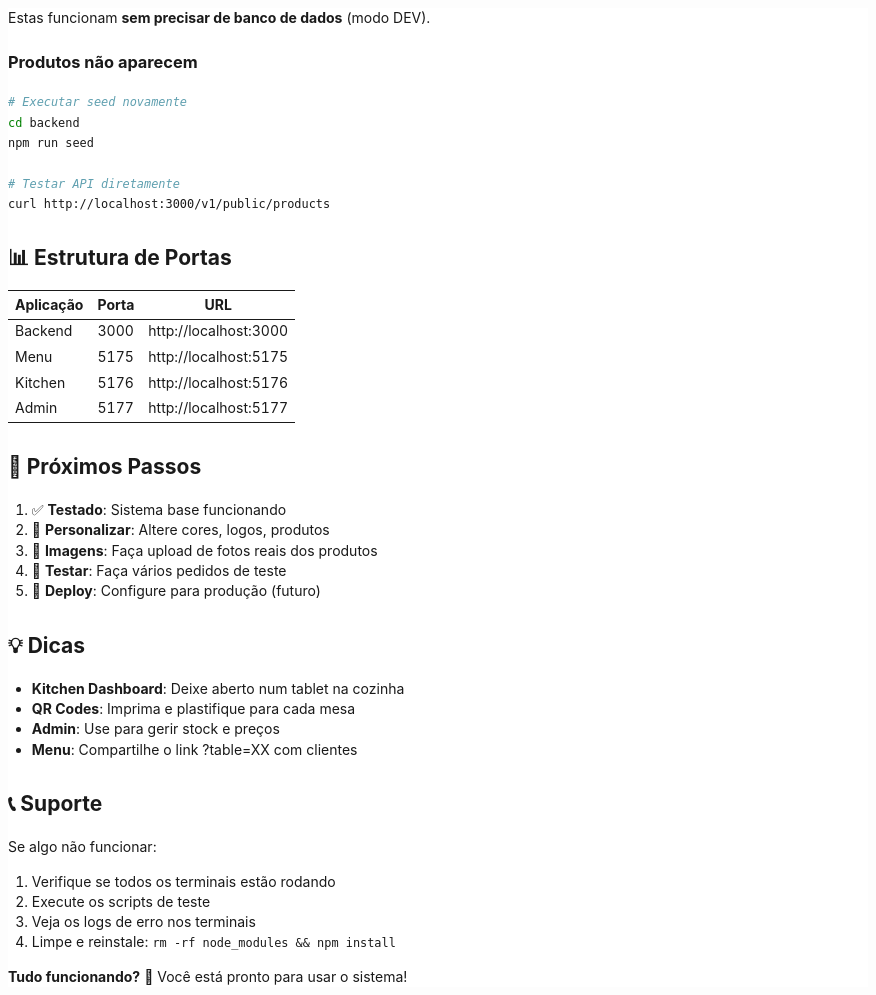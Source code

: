 Estas funcionam **sem precisar de banco de dados** (modo DEV).

### Produtos não aparecem

```bash
# Executar seed novamente
cd backend
npm run seed

# Testar API diretamente
curl http://localhost:3000/v1/public/products
```

## 📊 Estrutura de Portas

| Aplicação | Porta | URL |
|-----------|-------|-----|
| Backend   | 3000  | http://localhost:3000 |
| Menu      | 5175  | http://localhost:5175 |
| Kitchen   | 5176  | http://localhost:5176 |
| Admin     | 5177  | http://localhost:5177 |

## 🎯 Próximos Passos

1. ✅ **Testado**: Sistema base funcionando
2. 🎨 **Personalizar**: Altere cores, logos, produtos
3. 📸 **Imagens**: Faça upload de fotos reais dos produtos
4. 🧪 **Testar**: Faça vários pedidos de teste
5. 🚀 **Deploy**: Configure para produção (futuro)

## 💡 Dicas

- **Kitchen Dashboard**: Deixe aberto num tablet na cozinha
- **QR Codes**: Imprima e plastifique para cada mesa
- **Admin**: Use para gerir stock e preços
- **Menu**: Compartilhe o link ?table=XX com clientes

## 📞 Suporte

Se algo não funcionar:

1. Verifique se todos os terminais estão rodando
2. Execute os scripts de teste
3. Veja os logs de erro nos terminais
4. Limpe e reinstale: `rm -rf node_modules && npm install`

**Tudo funcionando?** 🎉 Você está pronto para usar o sistema!

